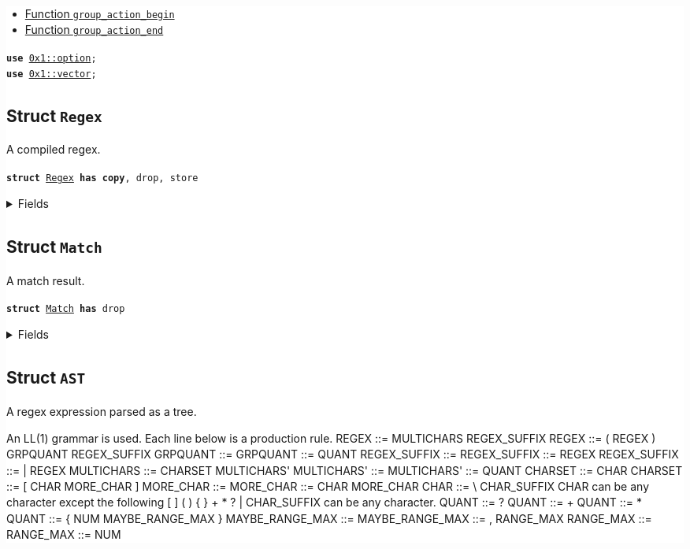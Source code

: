 -  [Function `group_action_begin`](#0x1_regex_group_action_begin)
-  [Function `group_action_end`](#0x1_regex_group_action_end)


<pre><code><b>use</b> <a href="../../move-stdlib/doc/option.md#0x1_option">0x1::option</a>;
<b>use</b> <a href="../../move-stdlib/doc/vector.md#0x1_vector">0x1::vector</a>;
</code></pre>



<a id="0x1_regex_Regex"></a>

## Struct `Regex`

A compiled regex.


<pre><code><b>struct</b> <a href="regex.md#0x1_regex_Regex">Regex</a> <b>has</b> <b>copy</b>, drop, store
</code></pre>



<details><summary>Fields</summary></details>

<a id="0x1_regex_Match"></a>

## Struct `Match`

A match result.


<pre><code><b>struct</b> <a href="regex.md#0x1_regex_Match">Match</a> <b>has</b> drop
</code></pre>



<details><summary>Fields</summary></details>

<a id="0x1_regex_AST"></a>

## Struct `AST`

A regex expression parsed as a tree.

An LL(1) grammar is used. Each line below is a production rule.
REGEX ::= MULTICHARS REGEX_SUFFIX
REGEX ::= ( REGEX ) GRPQUANT REGEX_SUFFIX
GRPQUANT ::=
GRPQUANT ::= QUANT
REGEX_SUFFIX ::=
REGEX_SUFFIX ::= REGEX
REGEX_SUFFIX ::= | REGEX
MULTICHARS ::= CHARSET MULTICHARS'
MULTICHARS' ::=
MULTICHARS' ::= QUANT
CHARSET ::= CHAR
CHARSET ::= [ CHAR MORE_CHAR ]
MORE_CHAR ::=
MORE_CHAR ::= CHAR MORE_CHAR
CHAR ::= \ CHAR_SUFFIX
CHAR can be any character except the following [ ] ( ) { } + * ? |
CHAR_SUFFIX can be any character.
QUANT ::= ?
QUANT ::= +
QUANT ::= *
QUANT ::= { NUM MAYBE_RANGE_MAX }
MAYBE_RANGE_MAX ::=
MAYBE_RANGE_MAX ::= , RANGE_MAX
RANGE_MAX ::=
RANGE_MAX ::= NUM

[move-book]: https://aptos.dev/move/book/SUMMARY